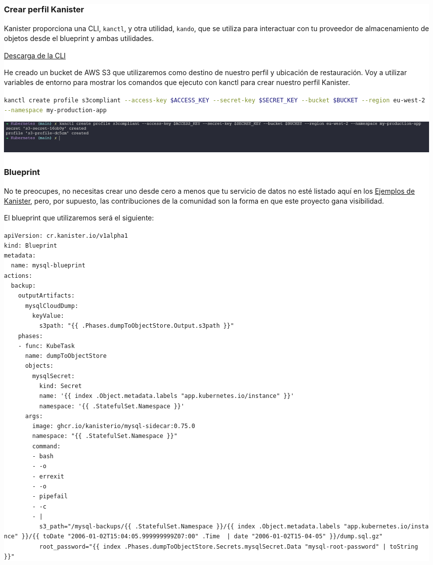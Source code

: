 ### Crear perfil Kanister

Kanister proporciona una CLI, `kanctl`, y otra utilidad, `kando`, que se utiliza para interactuar con tu proveedor de almacenamiento de objetos desde el blueprint y ambas utilidades.

[Descarga de la CLI](https://docs.kanister.io/tooling.html#tooling)

He creado un bucket de AWS S3 que utilizaremos como destino de nuestro perfil y ubicación de restauración. Voy a utilizar variables de entorno para mostrar los comandos que ejecuto con kanctl para crear nuestro perfil Kanister.
```sh
kanctl create profile s3compliant --access-key $ACCESS_KEY --secret-key $SECRET_KEY --bucket $BUCKET --region eu-west-2 --namespace my-production-app
```

![](Images/Day88_Data11.png)

### Blueprint

No te preocupes, no necesitas crear uno desde cero a menos que tu servicio de datos no esté listado aquí en los [Ejemplos de Kanister](https://github.com/kanisterio/kanister/tree/master/examples), pero, por supuesto, las contribuciones de la comunidad son la forma en que este proyecto gana visibilidad.

El blueprint que utilizaremos será el siguiente:

```Shell
apiVersion: cr.kanister.io/v1alpha1
kind: Blueprint
metadata:
  name: mysql-blueprint
actions:
  backup:
    outputArtifacts:
      mysqlCloudDump:
        keyValue:
          s3path: "{{ .Phases.dumpToObjectStore.Output.s3path }}"
    phases:
    - func: KubeTask
      name: dumpToObjectStore
      objects:
        mysqlSecret:
          kind: Secret
          name: '{{ index .Object.metadata.labels "app.kubernetes.io/instance" }}'
          namespace: '{{ .StatefulSet.Namespace }}'
      args:
        image: ghcr.io/kanisterio/mysql-sidecar:0.75.0
        namespace: "{{ .StatefulSet.Namespace }}"
        command:
        - bash
        - -o
        - errexit
        - -o
        - pipefail
        - -c
        - |
          s3_path="/mysql-backups/{{ .StatefulSet.Namespace }}/{{ index .Object.metadata.labels "app.kubernetes.io/instance" }}/{{ toDate "2006-01-02T15:04:05.999999999Z07:00" .Time  | date "2006-01-02T15-04-05" }}/dump.sql.gz"
          root_password="{{ index .Phases.dumpToObjectStore.Secrets.mysqlSecret.Data "mysql-root-password" | toString }}"
```